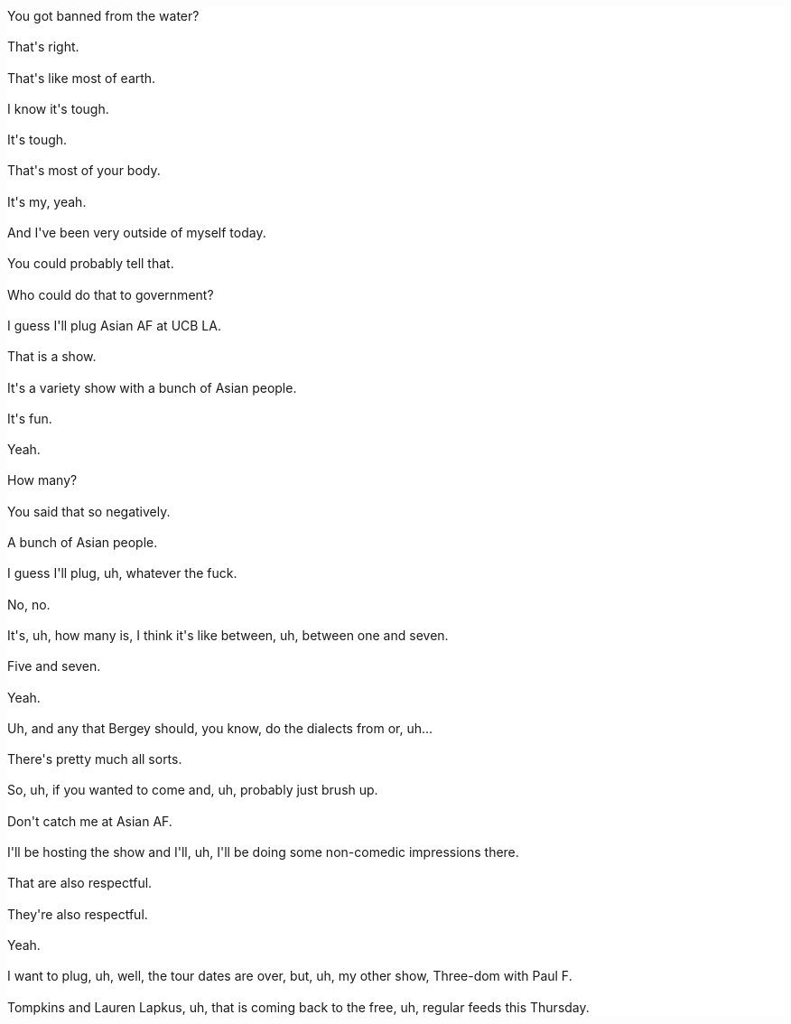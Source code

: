You got banned from the water?

That's right.

That's like most of earth.

I know it's tough.

It's tough.

That's most of your body.

It's my, yeah.

And I've been very outside of myself today.

You could probably tell that.

Who could do that to government?

I guess I'll plug Asian AF at UCB LA.

That is a show.

It's a variety show with a bunch of Asian people.

It's fun.

Yeah.

How many?

You said that so negatively.

A bunch of Asian people.

I guess I'll plug, uh, whatever the fuck.

No, no.

It's, uh, how many is, I think it's like between, uh, between one and seven.

Five and seven.

Yeah.

Uh, and any that Bergey should, you know, do the dialects from or, uh...

There's pretty much all sorts.

So, uh, if you wanted to come and, uh, probably just brush up.

Don't catch me at Asian AF.

I'll be hosting the show and I'll, uh, I'll be doing some non-comedic impressions there.

That are also respectful.

They're also respectful.

Yeah.

I want to plug, uh, well, the tour dates are over, but, uh, my other show, Three-dom with Paul F.

Tompkins and Lauren Lapkus, uh, that is coming back to the free, uh, regular feeds this Thursday.
